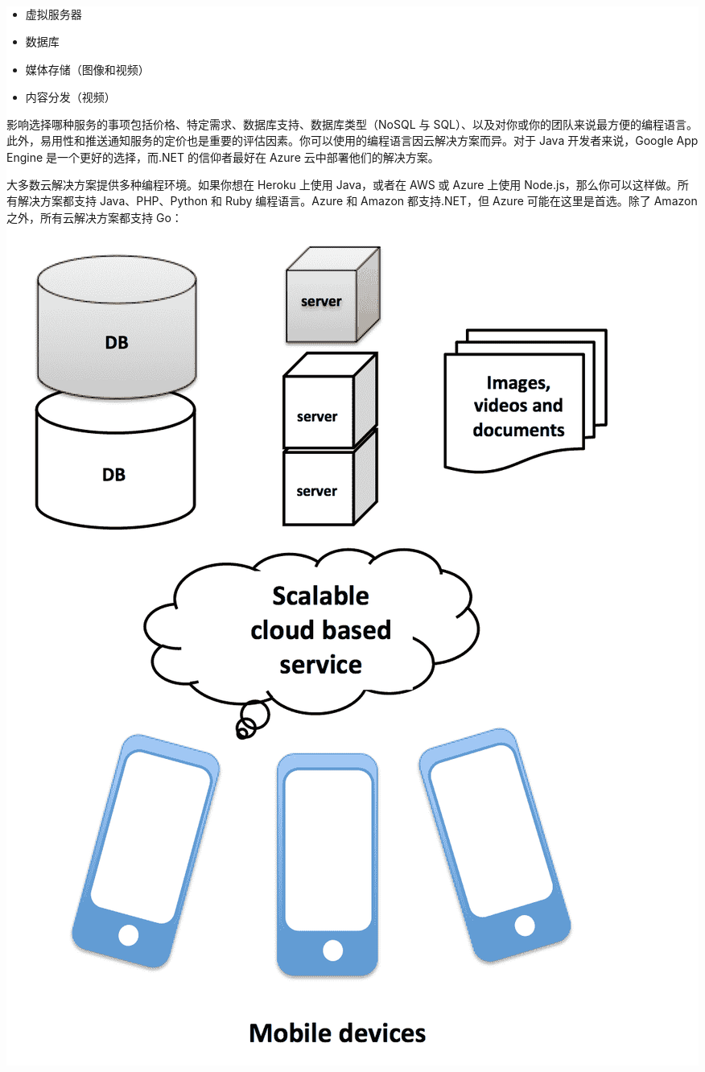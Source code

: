 +   虚拟服务器

+   数据库

+   媒体存储（图像和视频）

+   内容分发（视频）

影响选择哪种服务的事项包括价格、特定需求、数据库支持、数据库类型（NoSQL 与 SQL）、以及对你或你的团队来说最方便的编程语言。此外，易用性和推送通知服务的定价也是重要的评估因素。你可以使用的编程语言因云解决方案而异。对于 Java 开发者来说，Google App Engine 是一个更好的选择，而.NET 的信仰者最好在 Azure 云中部署他们的解决方案。

大多数云解决方案提供多种编程环境。如果你想在 Heroku 上使用 Java，或者在 AWS 或 Azure 上使用 Node.js，那么你可以这样做。所有解决方案都支持 Java、PHP、Python 和 Ruby 编程语言。Azure 和 Amazon 都支持.NET，但 Azure 可能在这里是首选。除了 Amazon 之外，所有云解决方案都支持 Go：

![图片](img/2616c4c1-3dc4-4522-966b-b127cc110fa6.png)